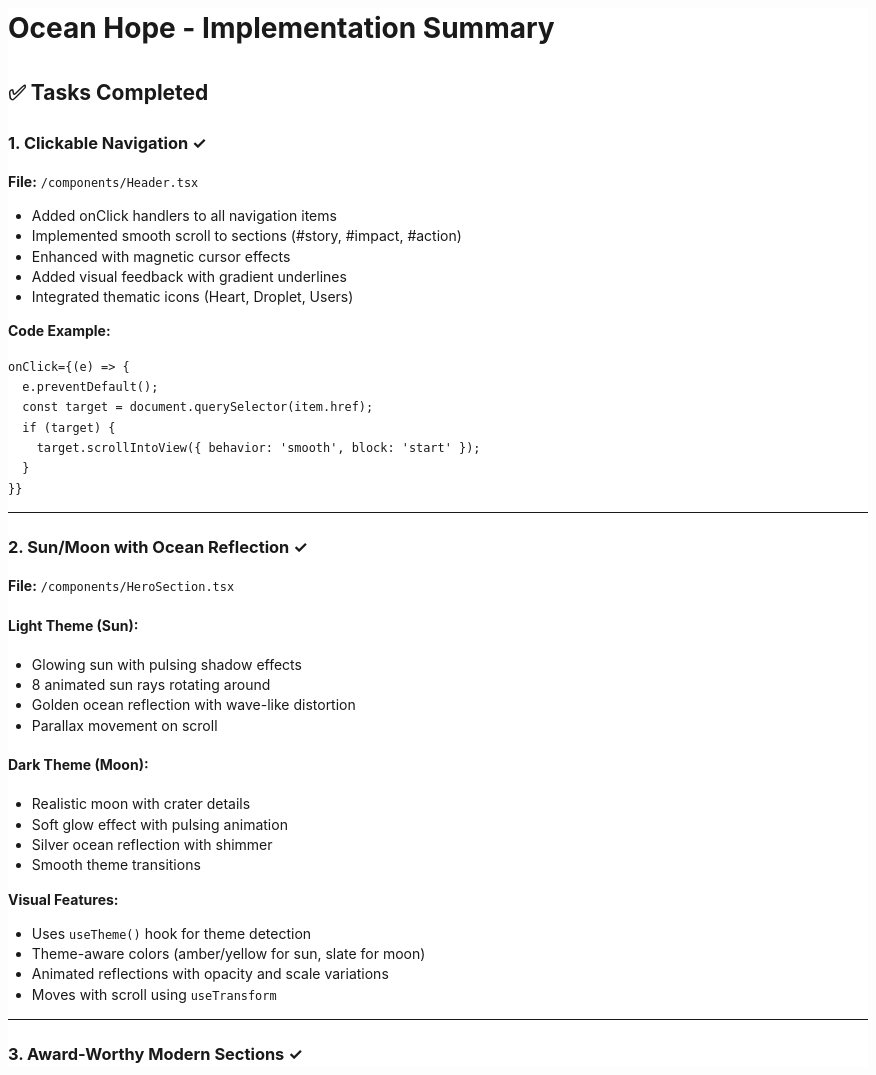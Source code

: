 # Ocean Hope - Implementation Summary

## ✅ Tasks Completed

### 1. **Clickable Navigation** ✓
**File:** `/components/Header.tsx`

- Added onClick handlers to all navigation items
- Implemented smooth scroll to sections (#story, #impact, #action)
- Enhanced with magnetic cursor effects
- Added visual feedback with gradient underlines
- Integrated thematic icons (Heart, Droplet, Users)

**Code Example:**
```tsx
onClick={(e) => {
  e.preventDefault();
  const target = document.querySelector(item.href);
  if (target) {
    target.scrollIntoView({ behavior: 'smooth', block: 'start' });
  }
}}
```

---

### 2. **Sun/Moon with Ocean Reflection** ✓
**File:** `/components/HeroSection.tsx`

#### Light Theme (Sun):
- Glowing sun with pulsing shadow effects
- 8 animated sun rays rotating around
- Golden ocean reflection with wave-like distortion
- Parallax movement on scroll

#### Dark Theme (Moon):
- Realistic moon with crater details
- Soft glow effect with pulsing animation
- Silver ocean reflection with shimmer
- Smooth theme transitions

**Visual Features:**
- Uses `useTheme()` hook for theme detection
- Theme-aware colors (amber/yellow for sun, slate for moon)
- Animated reflections with opacity and scale variations
- Moves with scroll using `useTransform`

---

### 3. **Award-Worthy Modern Sections** ✓
